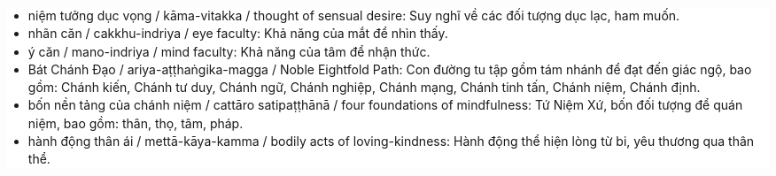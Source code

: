 - niệm tưởng dục vọng / kāma-vitakka / thought of sensual desire: Suy nghĩ về các đối tượng dục lạc, ham muốn.
- nhãn căn / cakkhu-indriya / eye faculty: Khả năng của mắt để nhìn thấy.
- ý căn / mano-indriya / mind faculty: Khả năng của tâm để nhận thức.
- Bát Chánh Đạo / ariya-aṭṭhaṅgika-magga / Noble Eightfold Path: Con đường tu tập gồm tám nhánh để đạt đến giác ngộ, bao gồm: Chánh kiến, Chánh tư duy, Chánh ngữ, Chánh nghiệp, Chánh mạng, Chánh tinh tấn, Chánh niệm, Chánh định.
- bốn nền tảng của chánh niệm / cattāro satipaṭṭhānā / four foundations of mindfulness: Tứ Niệm Xứ, bốn đối tượng để quán niệm, bao gồm: thân, thọ, tâm, pháp.
- hành động thân ái / mettā-kāya-kamma / bodily acts of loving-kindness: Hành động thể hiện lòng từ bi, yêu thương qua thân thể.
